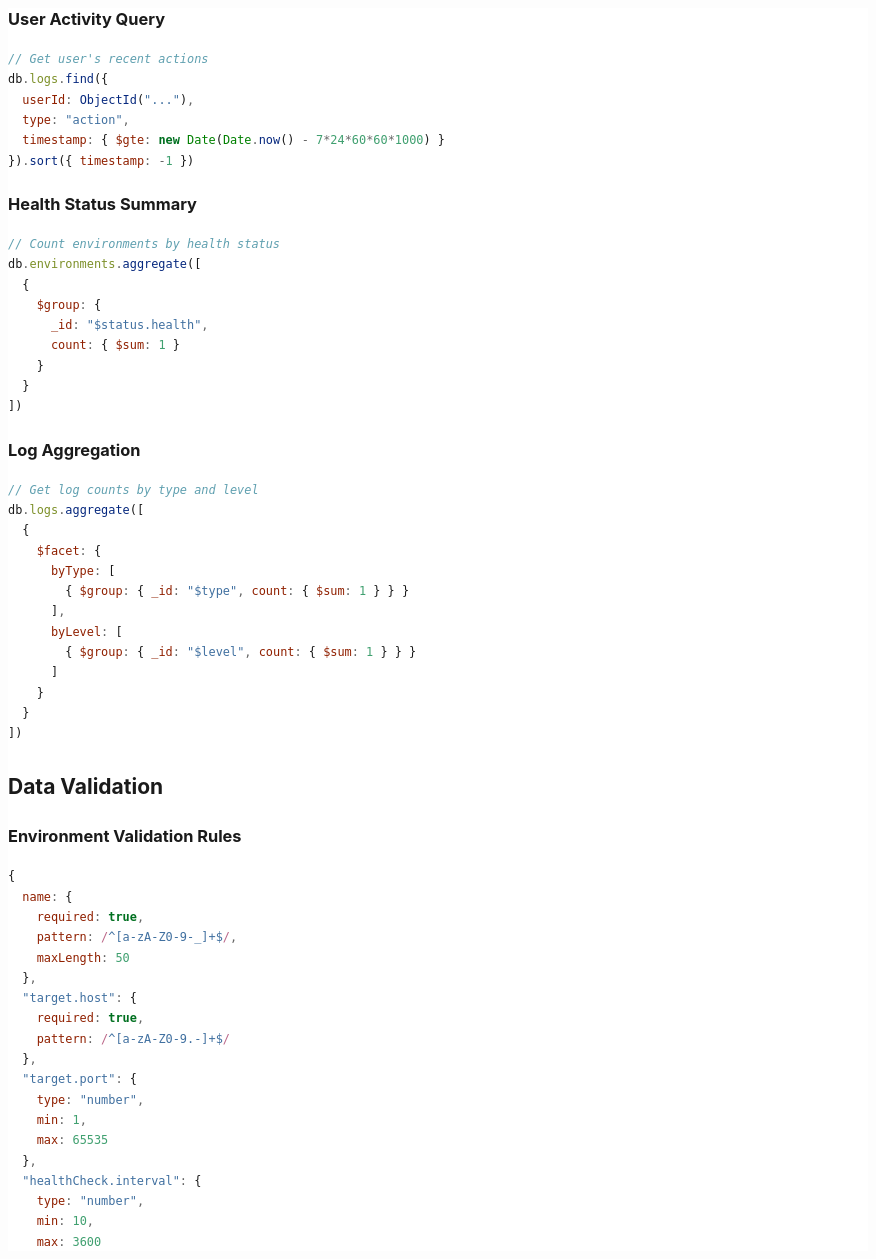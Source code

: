 ### User Activity Query
```javascript
// Get user's recent actions
db.logs.find({
  userId: ObjectId("..."),
  type: "action",
  timestamp: { $gte: new Date(Date.now() - 7*24*60*60*1000) }
}).sort({ timestamp: -1 })
```

### Health Status Summary
```javascript
// Count environments by health status
db.environments.aggregate([
  {
    $group: {
      _id: "$status.health",
      count: { $sum: 1 }
    }
  }
])
```

### Log Aggregation
```javascript
// Get log counts by type and level
db.logs.aggregate([
  {
    $facet: {
      byType: [
        { $group: { _id: "$type", count: { $sum: 1 } } }
      ],
      byLevel: [
        { $group: { _id: "$level", count: { $sum: 1 } } }
      ]
    }
  }
])
```

## Data Validation

### Environment Validation Rules
```javascript
{
  name: {
    required: true,
    pattern: /^[a-zA-Z0-9-_]+$/,
    maxLength: 50
  },
  "target.host": {
    required: true,
    pattern: /^[a-zA-Z0-9.-]+$/
  },
  "target.port": {
    type: "number",
    min: 1,
    max: 65535
  },
  "healthCheck.interval": {
    type: "number",
    min: 10,
    max: 3600
```